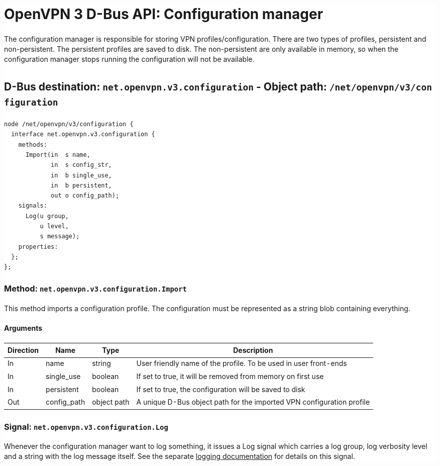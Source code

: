 OpenVPN 3 D-Bus API: Configuration manager
==========================================

The configuration manager is responsible for storing VPN
profiles/configuration. There are two types of profiles, persistent
and non-persistent. The persistent profiles are saved to disk. The
non-persistent are only available in memory, so when the configuration
manager stops running the configuration will not be available.


D-Bus destination: `net.openvpn.v3.configuration` - Object path: `/net/openvpn/v3/configuration`
------------------------------------------------------------------------------------------------

```
node /net/openvpn/v3/configuration {
  interface net.openvpn.v3.configuration {
    methods:
      Import(in  s name,
             in  s config_str,
             in  b single_use,
             in  b persistent,
             out o config_path);
    signals:
      Log(u group,
          u level,
          s message);
    properties:
  };
};
```

### Method: `net.openvpn.v3.configuration.Import`

This method imports a configuration profile. The configuration must be
represented as a string blob containing everything.

#### Arguments

| Direction | Name        | Type        | Description                                                           |
|-----------|-------------|-------------|-----------------------------------------------------------------------|
| In        | name        | string      | User friendly name of the profile. To be used in user front-ends      |
| In        | single_use  | boolean     | If set to true, it will be removed from memory on first use           |
| In        | persistent  | boolean     | If set to true, the configuration will be saved to disk               |
| Out       | config_path | object path | A unique D-Bus object path for the imported VPN configuration profile |


### Signal: `net.openvpn.v3.configuration.Log`

Whenever the configuration manager want to log something, it issues a
Log signal which carries a log group, log verbosity level and a string
with the log message itself. See the separate [logging documentation](dbus-logging.md)
for details on this signal.

